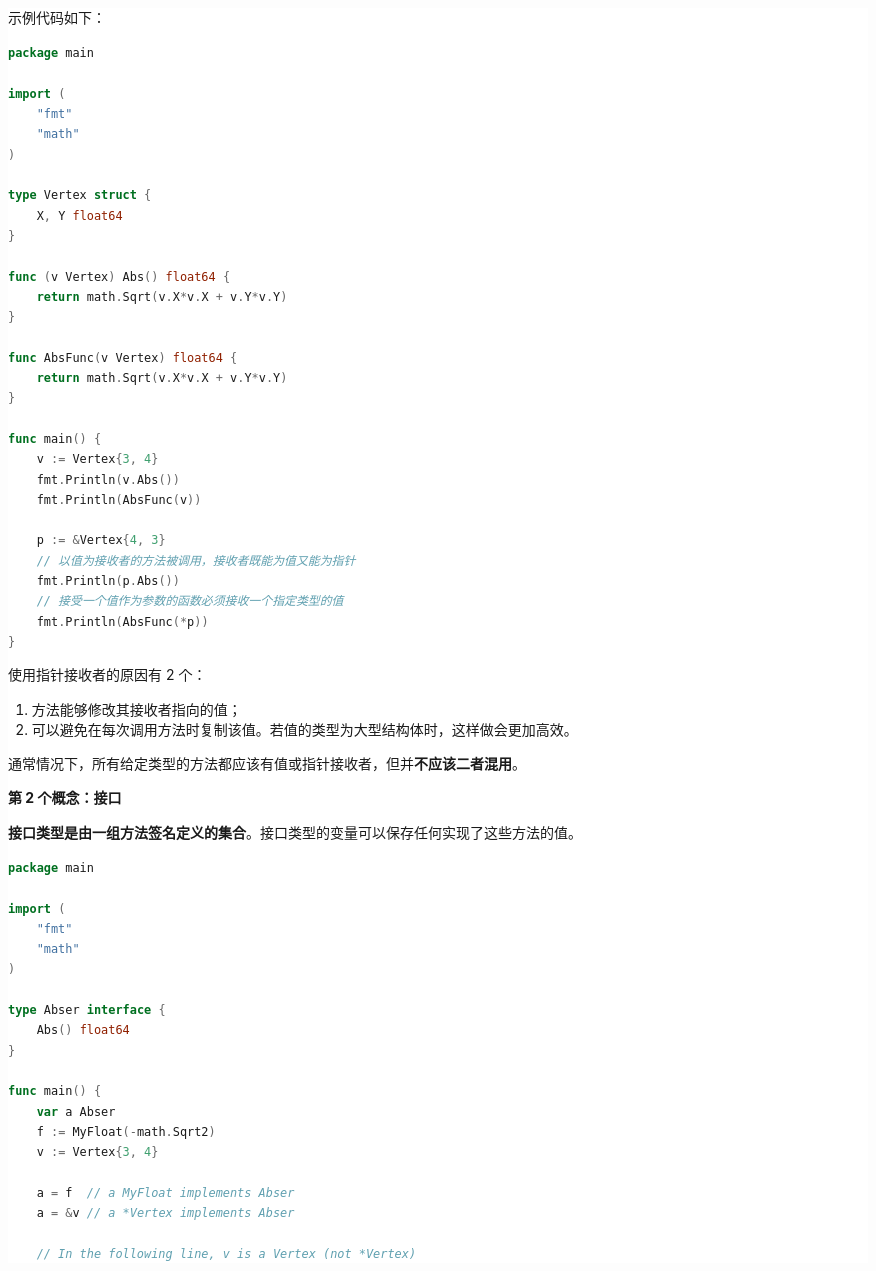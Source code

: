 示例代码如下：

~~~go
package main

import (
	"fmt"
	"math"
)

type Vertex struct {
	X, Y float64
}

func (v Vertex) Abs() float64 {
	return math.Sqrt(v.X*v.X + v.Y*v.Y)
}

func AbsFunc(v Vertex) float64 {
	return math.Sqrt(v.X*v.X + v.Y*v.Y)
}

func main() {
	v := Vertex{3, 4}
	fmt.Println(v.Abs())
	fmt.Println(AbsFunc(v))

	p := &Vertex{4, 3}
    // 以值为接收者的方法被调用，接收者既能为值又能为指针
	fmt.Println(p.Abs())
    // 接受一个值作为参数的函数必须接收一个指定类型的值
	fmt.Println(AbsFunc(*p))
}
~~~

使用指针接收者的原因有 2 个：

1. 方法能够修改其接收者指向的值；
2. 可以避免在每次调用方法时复制该值。若值的类型为大型结构体时，这样做会更加高效。

通常情况下，所有给定类型的方法都应该有值或指针接收者，但并**不应该二者混用**。

**第 2 个概念：接口**

**接口类型是由一组方法签名定义的集合**。接口类型的变量可以保存任何实现了这些方法的值。

~~~go
package main

import (
	"fmt"
	"math"
)

type Abser interface {
	Abs() float64
}

func main() {
	var a Abser
	f := MyFloat(-math.Sqrt2)
	v := Vertex{3, 4}

	a = f  // a MyFloat implements Abser
	a = &v // a *Vertex implements Abser

	// In the following line, v is a Vertex (not *Vertex)
~~~